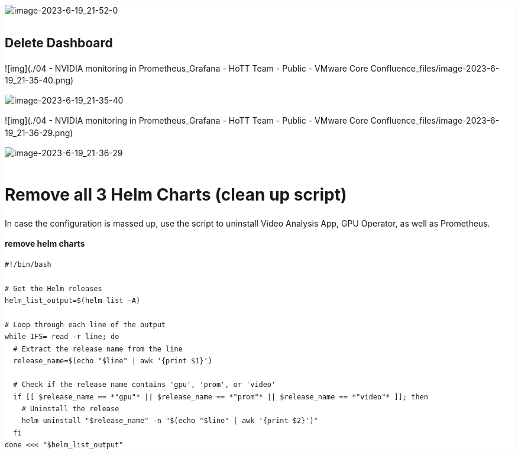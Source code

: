 ![image-2023-6-19_21-52-0](https://github.com/router-gao/ai-demos/assets/144886373/a0c2928e-9706-4282-95f2-f26168bad2b8)


## Delete Dashboard

![img](./04 - NVIDIA monitoring in Prometheus_Grafana - HoTT Team - Public - VMware Core Confluence_files/image-2023-6-19_21-35-40.png)

![image-2023-6-19_21-35-40](https://github.com/router-gao/ai-demos/assets/144886373/2d1ad5fe-965a-4e01-8f24-dccafb32bd2e)


![img](./04 - NVIDIA monitoring in Prometheus_Grafana - HoTT Team - Public - VMware Core Confluence_files/image-2023-6-19_21-36-29.png)

![image-2023-6-19_21-36-29](https://github.com/router-gao/ai-demos/assets/144886373/99f0d7a6-b757-4662-bd41-3114b7898408)


# Remove all 3 Helm Charts (clean up script)

In case the configuration is massed up, use the script to uninstall Video Analysis App, GPU Operator, as well as Prometheus.

**remove helm charts**

```shell
#!/bin/bash
 
# Get the Helm releases
helm_list_output=$(helm list -A)
 
# Loop through each line of the output
while IFS= read -r line; do
  # Extract the release name from the line
  release_name=$(echo "$line" | awk '{print $1}')
 
  # Check if the release name contains 'gpu', 'prom', or 'video'
  if [[ $release_name == *"gpu"* || $release_name == *"prom"* || $release_name == *"video"* ]]; then
    # Uninstall the release
    helm uninstall "$release_name" -n "$(echo "$line" | awk '{print $2}')"
  fi
done <<< "$helm_list_output"
```
